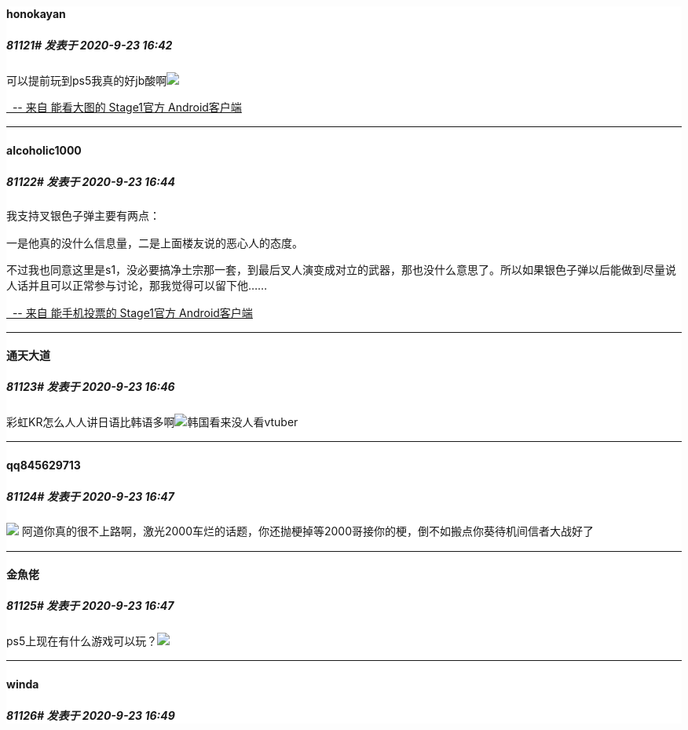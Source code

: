 ####  honokayan  
##### 81121#       发表于 2020-9-23 16:42


可以提前玩到ps5我真的好jb酸啊<img src="https://static.saraba1st.com/image/smiley/face2017/068.png" referrerpolicy="no-referrer">

[  -- 来自 能看大图的 Stage1官方 Android客户端](https://www.coolapk.com/apk/140634)


*****

####  alcoholic1000  
##### 81122#       发表于 2020-9-23 16:44


我支持叉银色子弹主要有两点：

一是他真的没什么信息量，二是上面楼友说的恶心人的态度。

不过我也同意这里是s1，没必要搞净土宗那一套，到最后叉人演变成对立的武器，那也没什么意思了。所以如果银色子弹以后能做到尽量说人话并且可以正常参与讨论，那我觉得可以留下他……

[  -- 来自 能手机投票的 Stage1官方 Android客户端](https://www.coolapk.com/apk/140634)


*****

####  通天大道  
##### 81123#       发表于 2020-9-23 16:46


彩虹KR怎么人人讲日语比韩语多啊<img src="https://static.saraba1st.com/image/smiley/face2017/067.png" referrerpolicy="no-referrer">韩国看来没人看vtuber


*****

####  qq845629713  
##### 81124#       发表于 2020-9-23 16:47


<img src="https://static.saraba1st.com/image/smiley/face2017/048.png" referrerpolicy="no-referrer"> 阿道你真的很不上路啊，激光2000车烂的话题，你还抛梗掉等2000哥接你的梗，倒不如搬点你葵待机间信者大战好了


*****

####  金魚佬  
##### 81125#       发表于 2020-9-23 16:47


ps5上现在有什么游戏可以玩？<img src="https://static.saraba1st.com/image/smiley/face2017/037.png" referrerpolicy="no-referrer">


*****

####  winda  
##### 81126#       发表于 2020-9-23 16:49


